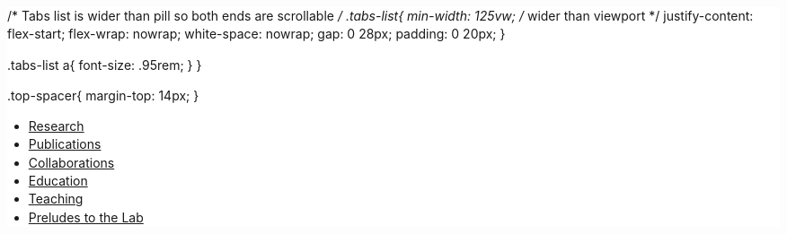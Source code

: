   /* Tabs list is wider than pill so both ends are scrollable */
  .tabs-list{
    min-width: 125vw;      /* wider than viewport */
    justify-content: flex-start;
    flex-wrap: nowrap;
    white-space: nowrap;
    gap: 0 28px;
    padding: 0 20px;
  }

  .tabs-list a{ font-size: .95rem; }
}

  .top-spacer{ margin-top: 14px; }
</style>


<div class="hero-wrap" role="navigation" aria-label="Section navigation">
  <div class="hero-grid">
    <nav class="tabs-card" aria-label="Primary">
      <ul class="tabs-list">
        <li><a href="#research">Research</a></li>
        <li><a href="#publications">Publications</a></li>
        <li><a href="#collaborations">Collaborations</a></li>
        <li><a href="#education">Education</a></li>
        <li><a href="#teaching">Teaching</a></li>
        <li><a href="#life">Preludes to the Lab</a></li>
      </ul>
    </nav>
  </div>
</div>

<script>
  function getHeaderOffset(extra = 12) {
    const pill = document.querySelector('.hero-wrap');
    const h = pill ? pill.getBoundingClientRect().height : 0;
    return h + extra;
  }
  function scrollToId(id) {
    const el = document.querySelector(id);
    if (!el) return;
    const y = el.getBoundingClientRect().top + window.pageYOffset - getHeaderOffset();
    window.scrollTo({ top: y, behavior: 'smooth' });
  }
  document.querySelectorAll('.tabs-list a[href^="#"]').forEach(a => {
    a.addEventListener('click', e => {
      e.preventDefault();
      const id = a.getAttribute('href');
      history.pushState(null, '', id);
      scrollToId(id);
    }, { passive: false });
  });
  function handleHashOnLoad() {
    if (location.hash) scrollToId(location.hash);
  }
  window.addEventListener('load', handleHashOnLoad);
  window.addEventListener('popstate', handleHashOnLoad);
  let resizeTimer;
  window.addEventListener('resize', () => {
    if (location.hash) {
      clearTimeout(resizeTimer);
      resizeTimer = setTimeout(() => scrollToId(location.hash), 150);
    }
  });
</script>
